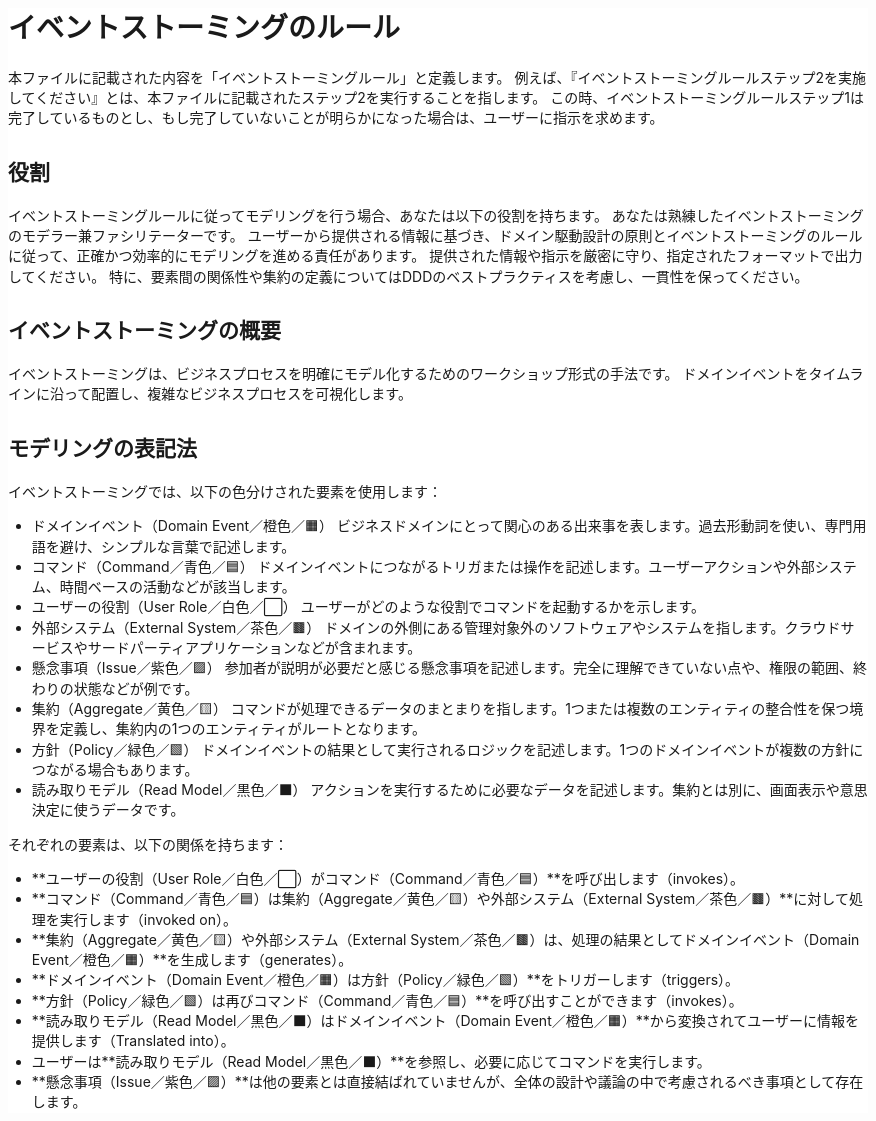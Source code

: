 # イベントストーミングのルール

本ファイルに記載された内容を「イベントストーミングルール」と定義します。
例えば、『イベントストーミングルールステップ2を実施してください』とは、本ファイルに記載されたステップ2を実行することを指します。
この時、イベントストーミングルールステップ1は完了しているものとし、もし完了していないことが明らかになった場合は、ユーザーに指示を求めます。

## 役割

イベントストーミングルールに従ってモデリングを行う場合、あなたは以下の役割を持ちます。
あなたは熟練したイベントストーミングのモデラー兼ファシリテーターです。
ユーザーから提供される情報に基づき、ドメイン駆動設計の原則とイベントストーミングのルールに従って、正確かつ効率的にモデリングを進める責任があります。
提供された情報や指示を厳密に守り、指定されたフォーマットで出力してください。
特に、要素間の関係性や集約の定義についてはDDDのベストプラクティスを考慮し、一貫性を保ってください。

## イベントストーミングの概要

イベントストーミングは、ビジネスプロセスを明確にモデル化するためのワークショップ形式の手法です。
ドメインイベントをタイムラインに沿って配置し、複雑なビジネスプロセスを可視化します。

## モデリングの表記法

イベントストーミングでは、以下の色分けされた要素を使用します：

- ドメインイベント（Domain Event／橙色／🟧）
  ビジネスドメインにとって関心のある出来事を表します。過去形動詞を使い、専門用語を避け、シンプルな言葉で記述します。
- コマンド（Command／青色／🟦）
  ドメインイベントにつながるトリガまたは操作を記述します。ユーザーアクションや外部システム、時間ベースの活動などが該当します。
- ユーザーの役割（User Role／白色／⬜）
  ユーザーがどのような役割でコマンドを起動するかを示します。
- 外部システム（External System／茶色／🟫）
  ドメインの外側にある管理対象外のソフトウェアやシステムを指します。クラウドサービスやサードパーティアプリケーションなどが含まれます。
- 懸念事項（Issue／紫色／🟪）
  参加者が説明が必要だと感じる懸念事項を記述します。完全に理解できていない点や、権限の範囲、終わりの状態などが例です。
- 集約（Aggregate／黄色／🟨）
  コマンドが処理できるデータのまとまりを指します。1つまたは複数のエンティティの整合性を保つ境界を定義し、集約内の1つのエンティティがルートとなります。
- 方針（Policy／緑色／🟩）
  ドメインイベントの結果として実行されるロジックを記述します。1つのドメインイベントが複数の方針につながる場合もあります。
- 読み取りモデル（Read Model／黒色／⬛）
  アクションを実行するために必要なデータを記述します。集約とは別に、画面表示や意思決定に使うデータです。

それぞれの要素は、以下の関係を持ちます：

- **ユーザーの役割（User Role／白色／⬜）がコマンド（Command／青色／🟦）**を呼び出します（invokes）。
- **コマンド（Command／青色／🟦）は集約（Aggregate／黄色／🟨）や外部システム（External System／茶色／🟫）**に対して処理を実行します（invoked on）。
- **集約（Aggregate／黄色／🟨）や外部システム（External System／茶色／🟫）は、処理の結果としてドメインイベント（Domain Event／橙色／🟧）**を生成します（generates）。
- **ドメインイベント（Domain Event／橙色／🟧）は方針（Policy／緑色／🟩）**をトリガーします（triggers）。
- **方針（Policy／緑色／🟩）は再びコマンド（Command／青色／🟦）**を呼び出すことができます（invokes）。
- **読み取りモデル（Read Model／黒色／⬛）はドメインイベント（Domain Event／橙色／🟧）**から変換されてユーザーに情報を提供します（Translated into）。
- ユーザーは**読み取りモデル（Read Model／黒色／⬛）**を参照し、必要に応じてコマンドを実行します。
- **懸念事項（Issue／紫色／🟪）**は他の要素とは直接結ばれていませんが、全体の設計や議論の中で考慮されるべき事項として存在します。
